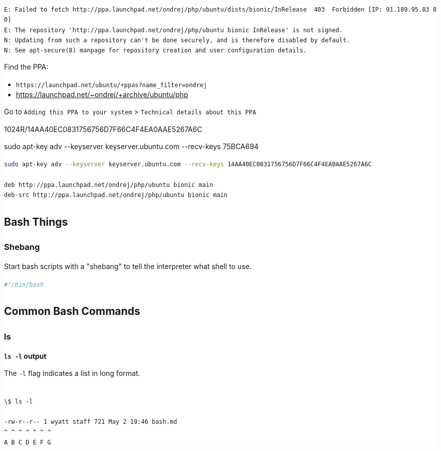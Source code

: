 ```
E: Failed to fetch http://ppa.launchpad.net/ondrej/php/ubuntu/dists/bionic/InRelease  403  Forbidden [IP: 91.189.95.83 80]
E: The repository 'http://ppa.launchpad.net/ondrej/php/ubuntu bionic InRelease' is not signed.
N: Updating from such a repository can't be done securely, and is therefore disabled by default.
N: See apt-secure(8) manpage for repository creation and user configuration details.
```

Find the PPA:

- `https://launchpad.net/ubuntu/+ppas?name_filter=ondrej`
- https://launchpad.net/~ondrej/+archive/ubuntu/php

Go to `Adding this PPA to your system` > `Technical details about this PPA`

1024R/14AA40EC0831756756D7F66C4F4EA0AAE5267A6C

sudo apt-key adv --keyserver keyserver.ubuntu.com --recv-keys 75BCA694

```bash
sudo apt-key adv --keyserver keyserver.ubuntu.com --recv-keys 14AA40EC0831756756D7F66C4F4EA0AAE5267A6C

deb http://ppa.launchpad.net/ondrej/php/ubuntu bionic main
deb-src http://ppa.launchpad.net/ondrej/php/ubuntu bionic main

```

## Bash Things

### Shebang

Start bash scripts with a "shebang" to tell the interpreter what shell to use.

```bash
#!/bin/bash
```

## Common Bash Commands

### ls

**`ls -l` output**

The `-l` flag indicates a list in long format.

```

\$ ls -l

-rw-r--r-- 1 wyatt staff 721 May 2 19:46 bash.md
^ ^ ^ ^ ^ ^ ^
A B C D E F G

```
